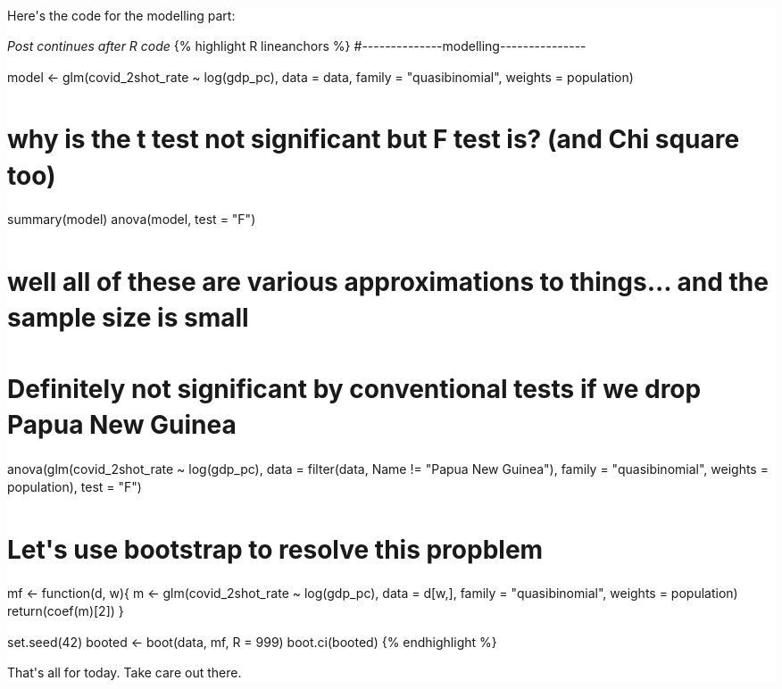 Here's the code for the modelling part:

*Post continues after R code*
{% highlight R lineanchors %}
#--------------modelling---------------

model <- glm(covid_2shot_rate ~ log(gdp_pc), data = data,
             family = "quasibinomial", weights = population)

# why is the t test not significant but F  test is? (and Chi square too)
summary(model)
anova(model, test = "F")
# well all of these are various approximations to things... and the sample size is small

# Definitely not significant by conventional tests if we drop Papua New Guinea
anova(glm(covid_2shot_rate ~ log(gdp_pc), data = filter(data, Name != "Papua New Guinea"),
          family = "quasibinomial", weights = population),
      test = "F")

# Let's use bootstrap to resolve this propblem
mf <- function(d, w){
  m <- glm(covid_2shot_rate ~ log(gdp_pc), data = d[w,],
      family = "quasibinomial", weights = population)
  return(coef(m)[2])
}

set.seed(42)
booted <- boot(data, mf, R = 999)
boot.ci(booted)
{% endhighlight %}

That's all for today. Take care out there.
